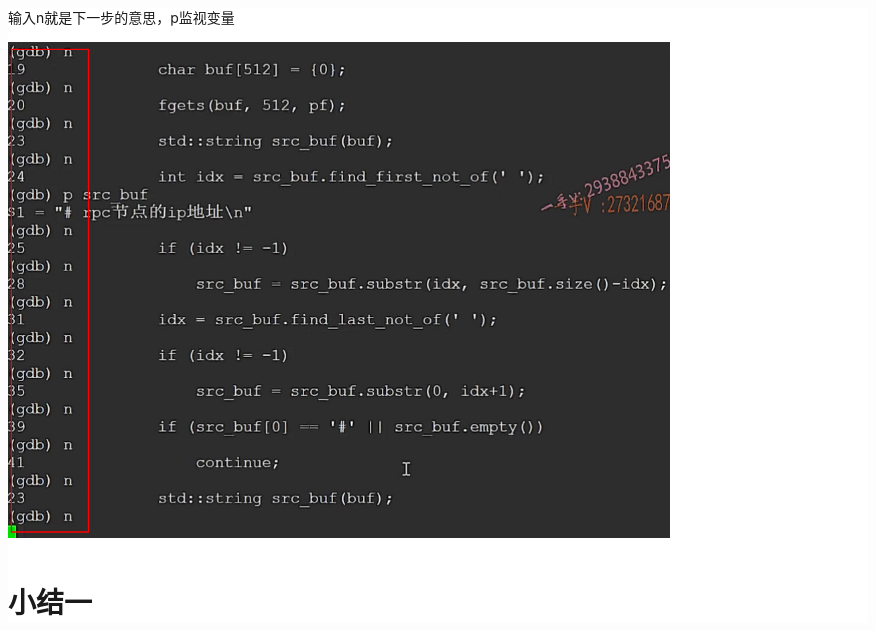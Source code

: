输入n就是下一步的意思，p监视变量

<img src="mprpc项目正式学习.assets/image-20241203211819941.png" alt="image-20241203211819941" style="zoom:67%;" />

# 小结一
